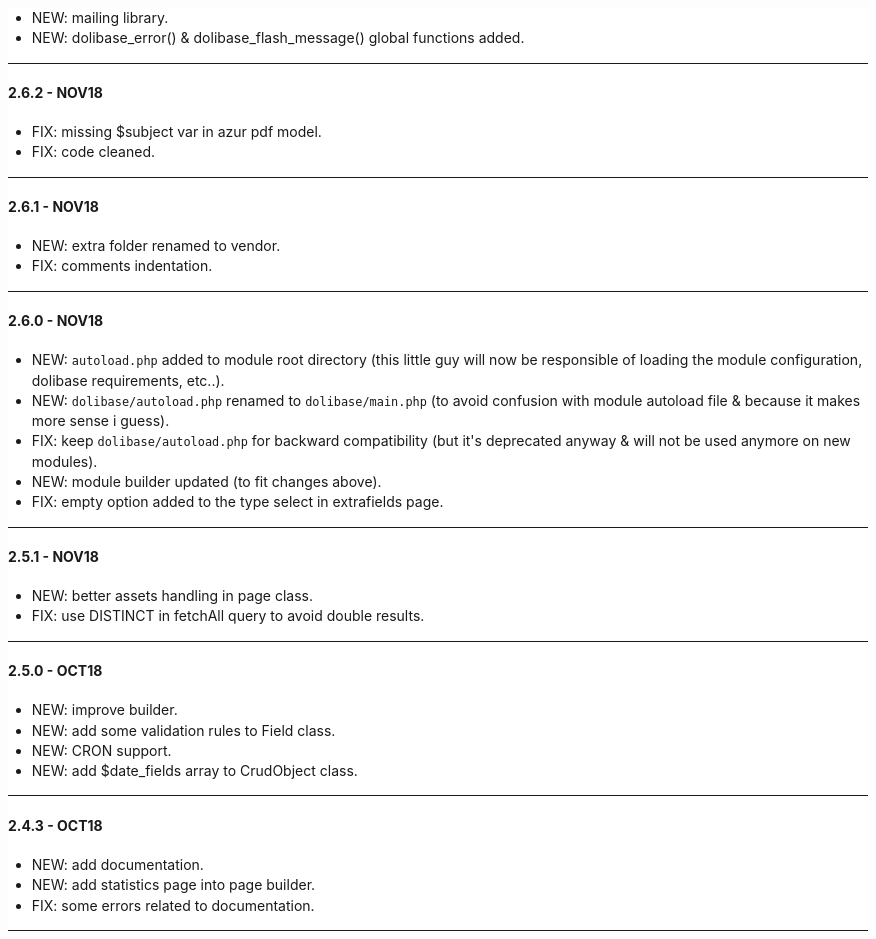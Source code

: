 *   NEW: mailing library.
*   NEW: dolibase_error() & dolibase_flash_message() global functions added.

---

#### 2.6.2 - NOV18

*   FIX: missing $subject var in azur pdf model.
*   FIX: code cleaned.

---

#### 2.6.1 - NOV18

*   NEW: extra folder renamed to vendor.
*   FIX: comments indentation.

---

#### 2.6.0 - NOV18

*   NEW: `autoload.php` added to module root directory (this little guy will now be responsible of loading the module configuration, dolibase requirements, etc..).
*   NEW: `dolibase/autoload.php` renamed to `dolibase/main.php` (to avoid confusion with module autoload file & because it makes more sense i guess).
*   FIX: keep `dolibase/autoload.php` for backward compatibility (but it's deprecated anyway & will not be used anymore on new modules).
*   NEW: module builder updated (to fit changes above).
*   FIX: empty option added to the type select in extrafields page.

---

#### 2.5.1 - NOV18

*   NEW: better assets handling in page class.
*   FIX: use DISTINCT in fetchAll query to avoid double results.

---

#### 2.5.0 - OCT18

*   NEW: improve builder.
*   NEW: add some validation rules to Field class.
*   NEW: CRON support.
*   NEW: add $date_fields array to CrudObject class.

---

#### 2.4.3 - OCT18

*   NEW: add documentation.
*   NEW: add statistics page into page builder.
*   FIX: some errors related to documentation.

---
